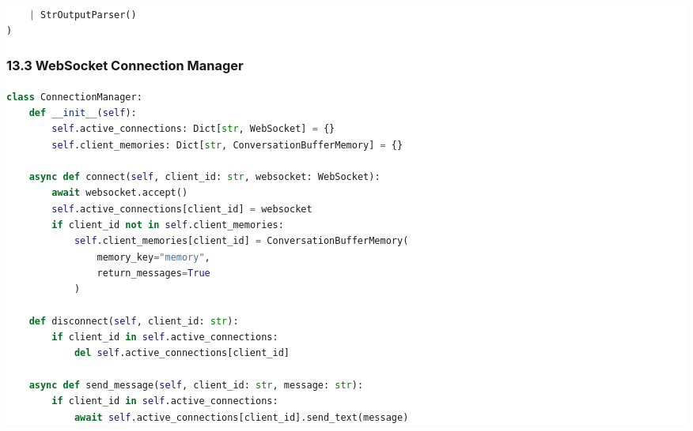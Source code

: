 ```python
    | StrOutputParser()
)
```

### 13.3 WebSocket Connection Manager

```python
class ConnectionManager:
    def __init__(self):
        self.active_connections: Dict[str, WebSocket] = {}
        self.client_memories: Dict[str, ConversationBufferMemory] = {}
        
    async def connect(self, client_id: str, websocket: WebSocket):
        await websocket.accept()
        self.active_connections[client_id] = websocket
        if client_id not in self.client_memories:
            self.client_memories[client_id] = ConversationBufferMemory(
                memory_key="memory",
                return_messages=True
            )
        
    def disconnect(self, client_id: str):
        if client_id in self.active_connections:
            del self.active_connections[client_id]
        
    async def send_message(self, client_id: str, message: str):
        if client_id in self.active_connections:
            await self.active_connections[client_id].send_text(message)
``` 